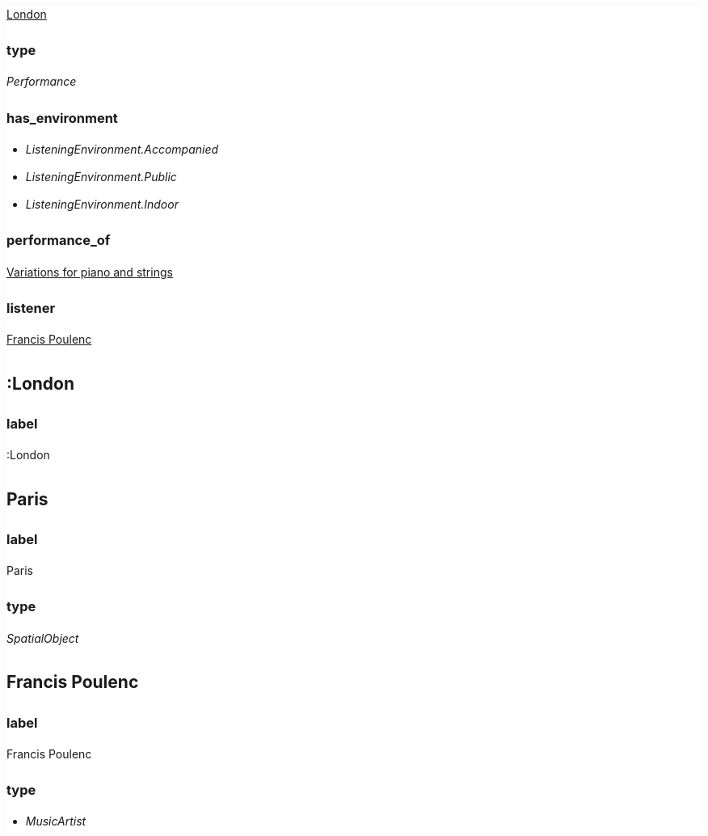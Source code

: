 
[London](#London)

### type


*Performance*

### has_environment

 - *ListeningEnvironment.Accompanied*

 - *ListeningEnvironment.Public*

 - *ListeningEnvironment.Indoor*

### performance_of


[Variations for piano and strings](#Variations-for-piano-and-strings)

### listener


[Francis Poulenc](#Francis-Poulenc)

## :London

### label


:London

## Paris

### label


Paris

### type


*SpatialObject*

## Francis Poulenc

### label


Francis Poulenc

### type

 - *MusicArtist*
